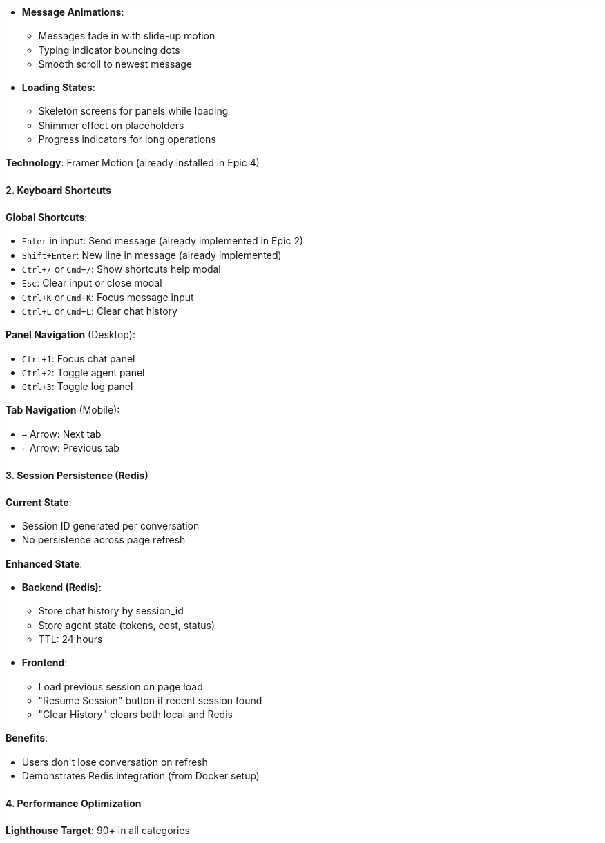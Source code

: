 - **Message Animations**:
  - Messages fade in with slide-up motion
  - Typing indicator bouncing dots
  - Smooth scroll to newest message

- **Loading States**:
  - Skeleton screens for panels while loading
  - Shimmer effect on placeholders
  - Progress indicators for long operations

**Technology**: Framer Motion (already installed in Epic 4)

#### 2. Keyboard Shortcuts

**Global Shortcuts**:
- `Enter` in input: Send message (already implemented in Epic 2)
- `Shift+Enter`: New line in message (already implemented)
- `Ctrl+/` or `Cmd+/`: Show shortcuts help modal
- `Esc`: Clear input or close modal
- `Ctrl+K` or `Cmd+K`: Focus message input
- `Ctrl+L` or `Cmd+L`: Clear chat history

**Panel Navigation** (Desktop):
- `Ctrl+1`: Focus chat panel
- `Ctrl+2`: Toggle agent panel
- `Ctrl+3`: Toggle log panel

**Tab Navigation** (Mobile):
- `→` Arrow: Next tab
- `←` Arrow: Previous tab

#### 3. Session Persistence (Redis)

**Current State**:
- Session ID generated per conversation
- No persistence across page refresh

**Enhanced State**:
- **Backend (Redis)**:
  - Store chat history by session_id
  - Store agent state (tokens, cost, status)
  - TTL: 24 hours

- **Frontend**:
  - Load previous session on page load
  - "Resume Session" button if recent session found
  - "Clear History" clears both local and Redis

**Benefits**:
- Users don't lose conversation on refresh
- Demonstrates Redis integration (from Docker setup)

#### 4. Performance Optimization

**Lighthouse Target**: 90+ in all categories
